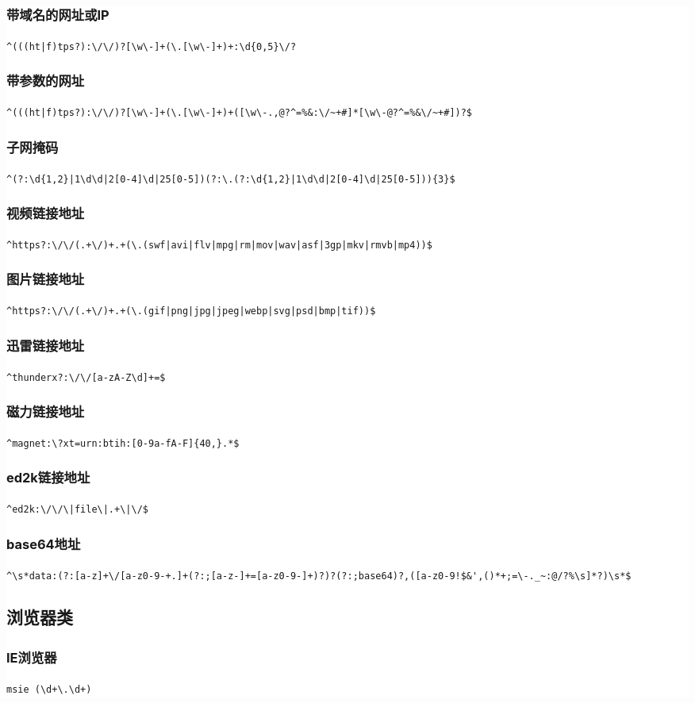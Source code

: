 ### 带域名的网址或IP
```regex
^(((ht|f)tps?):\/\/)?[\w\-]+(\.[\w\-]+)+:\d{0,5}\/?
```

### 带参数的网址
```regex
^(((ht|f)tps?):\/\/)?[\w\-]+(\.[\w\-]+)+([\w\-.,@?^=%&:\/~+#]*[\w\-@?^=%&\/~+#])?$
```

### 子网掩码
```regex
^(?:\d{1,2}|1\d\d|2[0-4]\d|25[0-5])(?:\.(?:\d{1,2}|1\d\d|2[0-4]\d|25[0-5])){3}$
```

### 视频链接地址
```regex
^https?:\/\/(.+\/)+.+(\.(swf|avi|flv|mpg|rm|mov|wav|asf|3gp|mkv|rmvb|mp4))$
```

### 图片链接地址
```regex
^https?:\/\/(.+\/)+.+(\.(gif|png|jpg|jpeg|webp|svg|psd|bmp|tif))$
```

### 迅雷链接地址
```regex
^thunderx?:\/\/[a-zA-Z\d]+=$
```

### 磁力链接地址
```regex
^magnet:\?xt=urn:btih:[0-9a-fA-F]{40,}.*$
```

### ed2k链接地址
```regex
^ed2k:\/\/\|file\|.+\|\/$
```

### base64地址
```regex
^\s*data:(?:[a-z]+\/[a-z0-9-+.]+(?:;[a-z-]+=[a-z0-9-]+)?)?(?:;base64)?,([a-z0-9!$&',()*+;=\-._~:@/?%\s]*?)\s*$
```

## 浏览器类
### IE浏览器
```regex
msie (\d+\.\d+)
```
